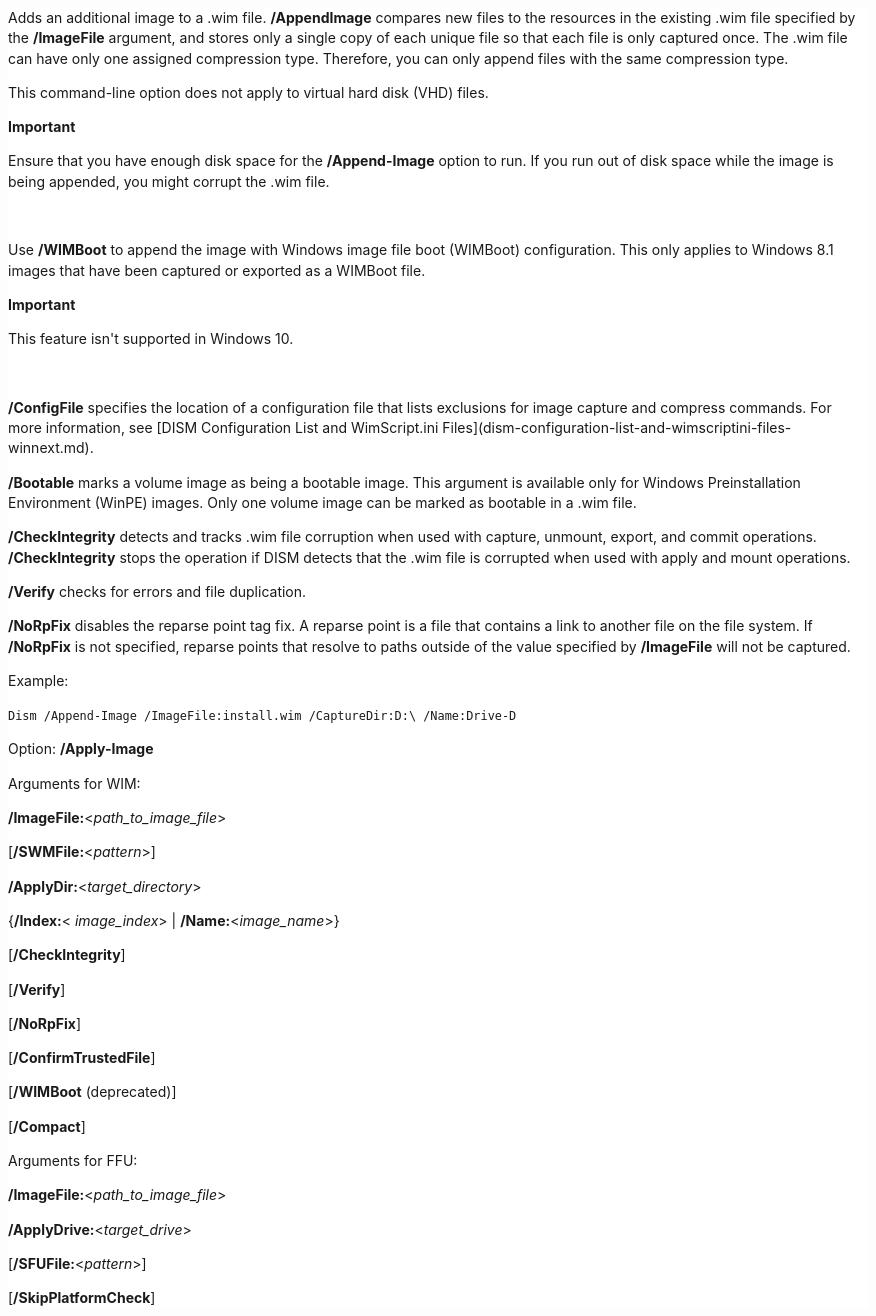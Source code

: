 <td align="left"><p>Adds an additional image to a .wim file. <strong>/AppendImage</strong> compares new files to the resources in the existing .wim file specified by the <strong>/ImageFile</strong> argument, and stores only a single copy of each unique file so that each file is only captured once. The .wim file can have only one assigned compression type. Therefore, you can only append files with the same compression type.</p>
<p>This command-line option does not apply to virtual hard disk (VHD) files.</p>
<div class="alert">
<strong>Important</strong>  
<p>Ensure that you have enough disk space for the <strong>/Append-Image</strong> option to run. If you run out of disk space while the image is being appended, you might corrupt the .wim file.</p>
</div>
<div>
 
</div>
<p>Use <strong>/WIMBoot</strong> to append the image with Windows image file boot (WIMBoot) configuration. This only applies to Windows 8.1 images that have been captured or exported as a WIMBoot file.</p>
<div class="alert">
<strong>Important</strong>  
<p>This feature isn't supported in Windows 10.</p>
</div>
<div>
 
</div>
<p><strong>/ConfigFile</strong> specifies the location of a configuration file that lists exclusions for image capture and compress commands. For more information, see [DISM Configuration List and WimScript.ini Files](dism-configuration-list-and-wimscriptini-files-winnext.md).</p>
<p><strong>/Bootable</strong> marks a volume image as being a bootable image. This argument is available only for Windows Preinstallation Environment (WinPE) images. Only one volume image can be marked as bootable in a .wim file.</p>
<p><strong>/CheckIntegrity</strong> detects and tracks .wim file corruption when used with capture, unmount, export, and commit operations. <strong>/CheckIntegrity</strong> stops the operation if DISM detects that the .wim file is corrupted when used with apply and mount operations.</p>
<p><strong>/Verify</strong> checks for errors and file duplication.</p>
<p><strong>/NoRpFix</strong> disables the reparse point tag fix. A reparse point is a file that contains a link to another file on the file system. If <strong>/NoRpFix</strong> is not specified, reparse points that resolve to paths outside of the value specified by <strong>/ImageFile</strong> will not be captured.</p>
<p>Example:</p>
<pre class="syntax" space="preserve"><code>Dism /Append-Image /ImageFile:install.wim /CaptureDir:D:\ /Name:Drive-D</code></pre></td>
</tr>
<tr class="even">
<td align="left"><p>Option: <strong>/Apply-Image</strong></p>
<p>Arguments for WIM:</p>
<p><strong>/ImageFile:</strong>&lt;<em>path_to_image_file</em>&gt;</p>
<p>[<strong>/SWMFile:</strong>&lt;<em>pattern</em>&gt;]</p>
<p><strong>/ApplyDir:</strong>&lt;<em>target_directory</em>&gt;</p>
<p>{<strong>/Index:</strong>&lt; <em>image_index</em>&gt; | <strong>/Name:</strong>&lt;<em>image_name</em>&gt;}</p>
<p>[<strong>/CheckIntegrity</strong>]</p>
<p>[<strong>/Verify</strong>]</p>
<p>[<strong>/NoRpFix</strong>]</p>
<p>[<strong>/ConfirmTrustedFile</strong>]</p>
<p>[<strong>/WIMBoot</strong> (deprecated)]</p>
<p>[<strong>/Compact</strong>]</p>
<p></p>
<p>Arguments for FFU:</p>
<p><strong>/ImageFile:</strong>&lt;<em>path_to_image_file</em>&gt;</p>
<p><strong>/ApplyDrive:</strong>&lt;<em>target_drive</em>&gt;</p>
<p>[<strong>/SFUFile:</strong>&lt;<em>pattern</em>&gt;]</p>
<p>[<strong>/SkipPlatformCheck</strong>]</p>
<p></p></td>